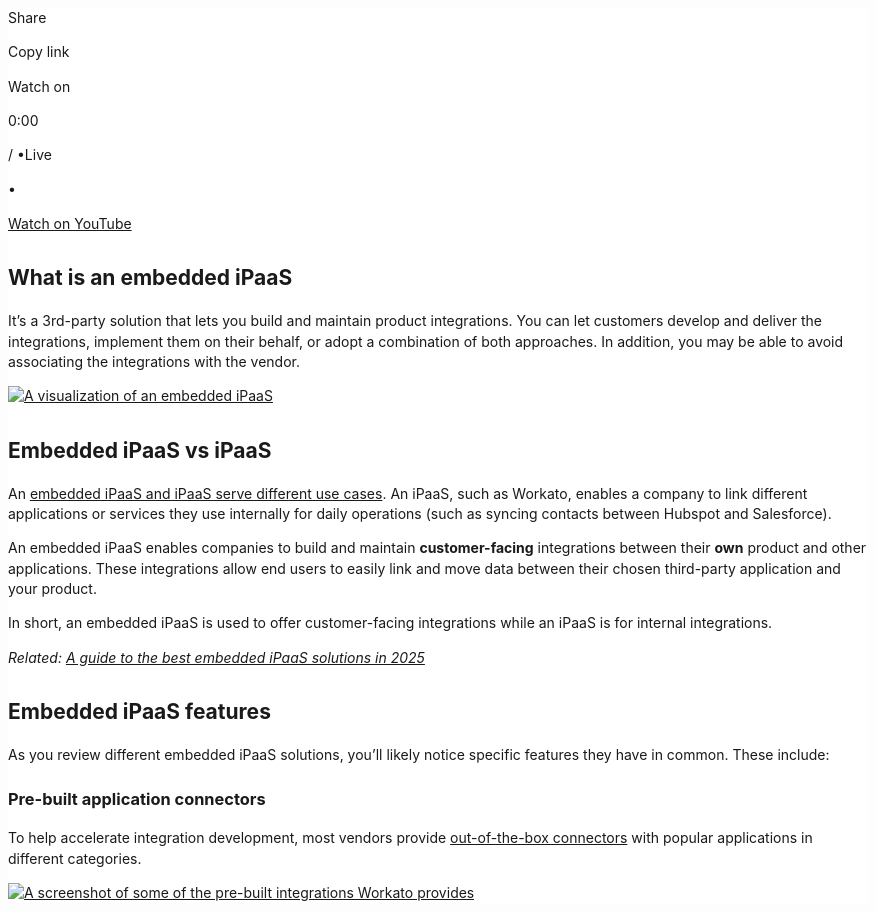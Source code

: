 Share

Copy link

Watch on

0:00

/
•Live

•

[Watch on YouTube](https://www.youtube.com/watch?v=pEuNjnVIr68 "Watch on YouTube")

## **What is an embedded iPaaS**

It’s a 3rd-party solution that lets you build and maintain product integrations. You can let customers develop and deliver the integrations, implement them on their behalf, or adopt a combination of both approaches. In addition, you may be able to avoid associating the integrations with the vendor.

[![A visualization of an embedded iPaaS](https://cdn.prod.website-files.com/62796ab9647626cbab663f42/64c3c8874f4cdf01b288fbb7_Gwta_KOWGXqqLLNByv9UzQ_X9vFFHzr9rY4wj-c9l5iD4Ei9rZ3PbuuH6XG-U61fn9slrEX3oop-w_KZiLJqCaeT9zoUvzlmdt4s3vFoG7HF4KLV_bVPiUXOUWsisRtRmVu2mYlfDXS7Lx9Y6tw4sSo.webp)](https://cdn.prod.website-files.com/62796ab9647626cbab663f42/64c3c8874f4cdf01b288fbb7_Gwta_KOWGXqqLLNByv9UzQ_X9vFFHzr9rY4wj-c9l5iD4Ei9rZ3PbuuH6XG-U61fn9slrEX3oop-w_KZiLJqCaeT9zoUvzlmdt4s3vFoG7HF4KLV_bVPiUXOUWsisRtRmVu2mYlfDXS7Lx9Y6tw4sSo.webp)

## **Embedded iPaaS vs iPaaS**

An [embedded iPaaS and iPaaS serve different use cases](https://www.merge.dev/blog/ipaas-vs-embedded-ipaas). An iPaaS, such as Workato, enables a company to link different applications or services they use internally for daily operations (such as syncing contacts between Hubspot and Salesforce).

An embedded iPaaS enables companies to build and maintain **customer-facing** integrations between their **own** product and other applications. These integrations allow end users to easily link and move data between their chosen third-party application and your product.

In short, an embedded iPaaS is used to offer customer-facing integrations while an iPaaS is for internal integrations.

_Related:_ [_A guide to the best embedded iPaaS solutions in 2025_](https://www.merge.dev/blog/best-embedded-ipaas)

## **Embedded iPaaS features**

As you review different embedded iPaaS solutions, you’ll likely notice specific features they have in common. These include:

### **Pre-built application connectors**

To help accelerate integration development, most vendors provide [out-of-the-box connectors](https://www.merge.dev/blog/api-connector) with popular applications in different categories.

[![A screenshot of some of the pre-built integrations Workato provides](https://cdn.prod.website-files.com/62796ab9647626cbab663f42/64efb8c96d1b9b4d03628298_v7uWWioPJgQnn3kkYzMXeMtMW3tT0X6M78cQOJ0wFO35iiwZUkcOFELaDritgcX4_KhxybyX5EeTPXThbC_kN-ROjeH5lX4AZi4jgn0qWA_eMOCzXn9UpV8tXJXGzpsxTGd5LG8TIxPljiNZwyev8Jo.webp)](https://cdn.prod.website-files.com/62796ab9647626cbab663f42/64efb8c96d1b9b4d03628298_v7uWWioPJgQnn3kkYzMXeMtMW3tT0X6M78cQOJ0wFO35iiwZUkcOFELaDritgcX4_KhxybyX5EeTPXThbC_kN-ROjeH5lX4AZi4jgn0qWA_eMOCzXn9UpV8tXJXGzpsxTGd5LG8TIxPljiNZwyev8Jo.webp)
